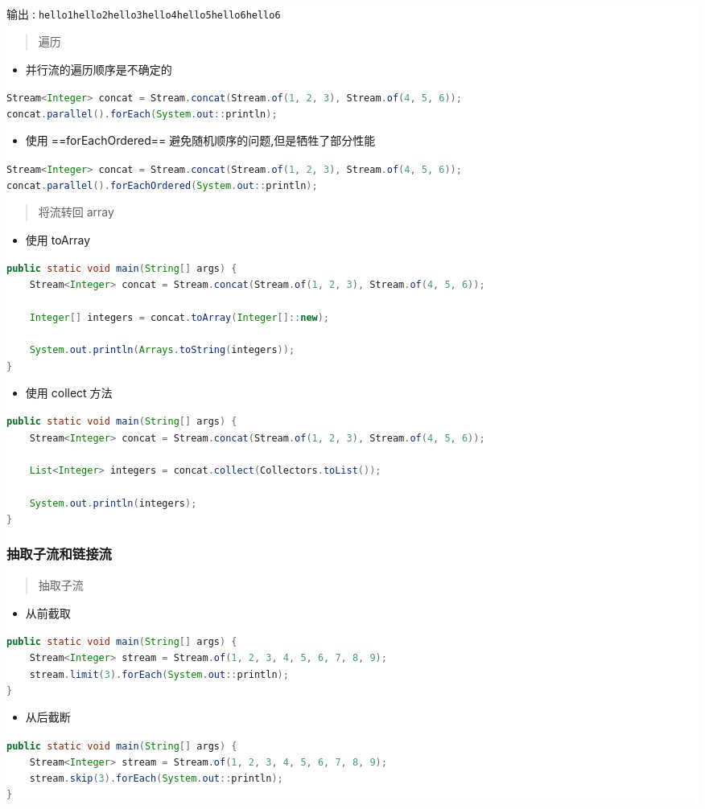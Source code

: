 输出 :  `hello1hello2hello3hello4hello5hello6hello6`

> 遍历

- 并行流的遍历顺序是不确定的

```java
Stream<Integer> concat = Stream.concat(Stream.of(1, 2, 3), Stream.of(4, 5, 6));
concat.parallel().forEach(System.out::println);
```

- 使用	==forEachOrdered== 避免随机顺序的问题,但是牺牲了部分性能

```java
Stream<Integer> concat = Stream.concat(Stream.of(1, 2, 3), Stream.of(4, 5, 6));
concat.parallel().forEachOrdered(System.out::println);
```

> 将流转回 array

- 使用 toArray

```java
public static void main(String[] args) {
    Stream<Integer> concat = Stream.concat(Stream.of(1, 2, 3), Stream.of(4, 5, 6));

    Integer[] integers = concat.toArray(Integer[]::new);
    
    System.out.println(Arrays.toString(integers));
}
```

- 使用 collect 方法

```java
public static void main(String[] args) {
    Stream<Integer> concat = Stream.concat(Stream.of(1, 2, 3), Stream.of(4, 5, 6));

    List<Integer> integers = concat.collect(Collectors.toList());
    
    System.out.println(integers);
}
```

### 抽取子流和链接流

> 抽取子流

- 从前截取

```java
public static void main(String[] args) {
    Stream<Integer> stream = Stream.of(1, 2, 3, 4, 5, 6, 7, 8, 9);
    stream.limit(3).forEach(System.out::println);
}
```

- 从后截断

```java
public static void main(String[] args) {
    Stream<Integer> stream = Stream.of(1, 2, 3, 4, 5, 6, 7, 8, 9);
    stream.skip(3).forEach(System.out::println);
}
```
